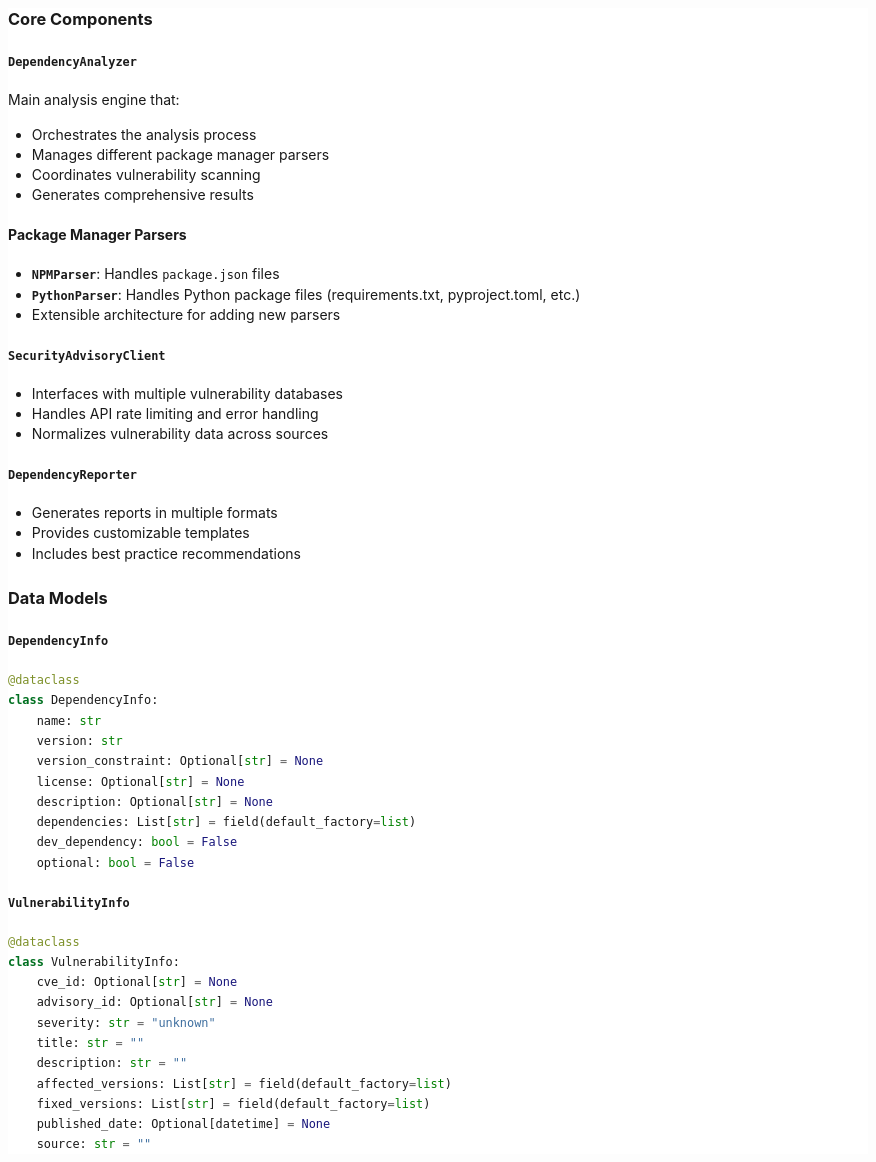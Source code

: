 ### Core Components

#### `DependencyAnalyzer`
Main analysis engine that:
- Orchestrates the analysis process
- Manages different package manager parsers
- Coordinates vulnerability scanning
- Generates comprehensive results

#### Package Manager Parsers
- **`NPMParser`**: Handles `package.json` files
- **`PythonParser`**: Handles Python package files (requirements.txt, pyproject.toml, etc.)
- Extensible architecture for adding new parsers

#### `SecurityAdvisoryClient`
- Interfaces with multiple vulnerability databases
- Handles API rate limiting and error handling
- Normalizes vulnerability data across sources

#### `DependencyReporter`
- Generates reports in multiple formats
- Provides customizable templates
- Includes best practice recommendations

### Data Models

#### `DependencyInfo`
```python
@dataclass
class DependencyInfo:
    name: str
    version: str
    version_constraint: Optional[str] = None
    license: Optional[str] = None
    description: Optional[str] = None
    dependencies: List[str] = field(default_factory=list)
    dev_dependency: bool = False
    optional: bool = False
```

#### `VulnerabilityInfo`
```python
@dataclass
class VulnerabilityInfo:
    cve_id: Optional[str] = None
    advisory_id: Optional[str] = None
    severity: str = "unknown"
    title: str = ""
    description: str = ""
    affected_versions: List[str] = field(default_factory=list)
    fixed_versions: List[str] = field(default_factory=list)
    published_date: Optional[datetime] = None
    source: str = ""
```
